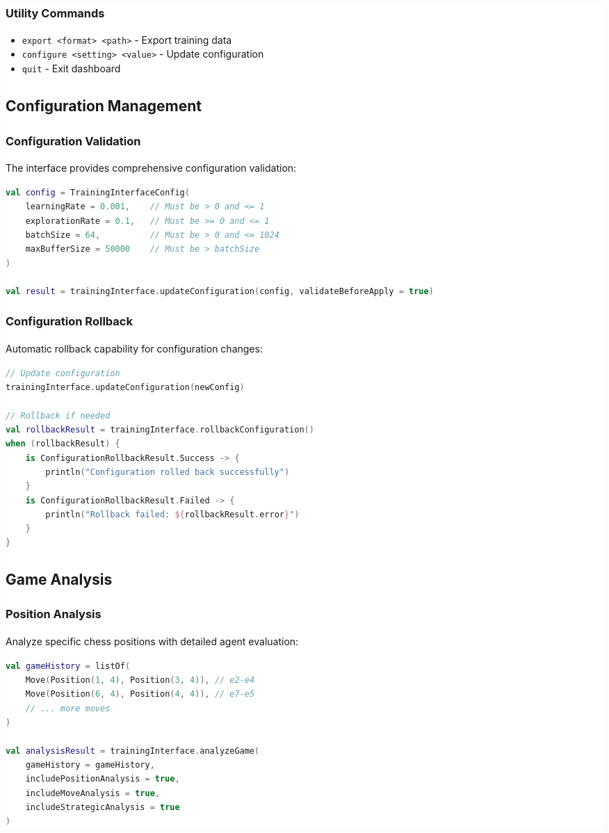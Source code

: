 ### Utility Commands
- `export <format> <path>` - Export training data
- `configure <setting> <value>` - Update configuration
- `quit` - Exit dashboard

## Configuration Management

### Configuration Validation

The interface provides comprehensive configuration validation:

```kotlin
val config = TrainingInterfaceConfig(
    learningRate = 0.001,    // Must be > 0 and <= 1
    explorationRate = 0.1,   // Must be >= 0 and <= 1
    batchSize = 64,          // Must be > 0 and <= 1024
    maxBufferSize = 50000    // Must be > batchSize
)

val result = trainingInterface.updateConfiguration(config, validateBeforeApply = true)
```

### Configuration Rollback

Automatic rollback capability for configuration changes:

```kotlin
// Update configuration
trainingInterface.updateConfiguration(newConfig)

// Rollback if needed
val rollbackResult = trainingInterface.rollbackConfiguration()
when (rollbackResult) {
    is ConfigurationRollbackResult.Success -> {
        println("Configuration rolled back successfully")
    }
    is ConfigurationRollbackResult.Failed -> {
        println("Rollback failed: ${rollbackResult.error}")
    }
}
```

## Game Analysis

### Position Analysis

Analyze specific chess positions with detailed agent evaluation:

```kotlin
val gameHistory = listOf(
    Move(Position(1, 4), Position(3, 4)), // e2-e4
    Move(Position(6, 4), Position(4, 4)), // e7-e5
    // ... more moves
)

val analysisResult = trainingInterface.analyzeGame(
    gameHistory = gameHistory,
    includePositionAnalysis = true,
    includeMoveAnalysis = true,
    includeStrategicAnalysis = true
)
```
